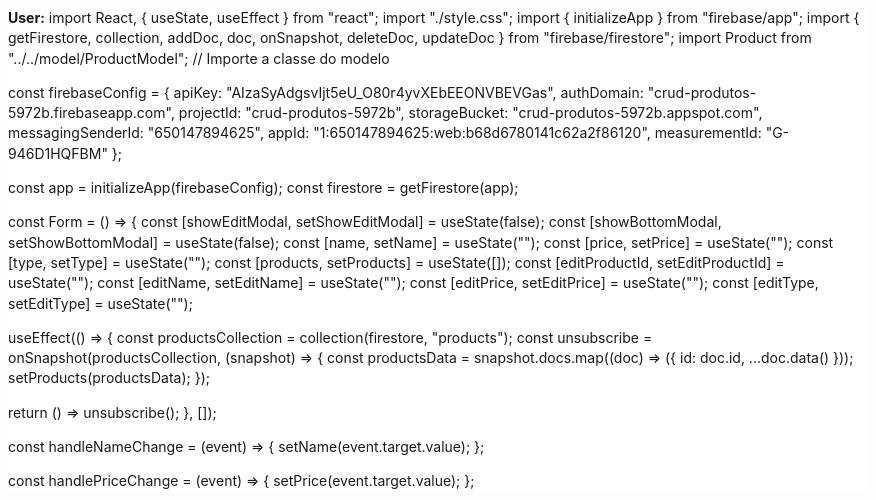 
**User:**
import React, { useState, useEffect } from "react";
import "./style.css";
import { initializeApp } from "firebase/app";
import { getFirestore, collection, addDoc, doc, onSnapshot, deleteDoc, updateDoc } from "firebase/firestore";
import Product from "../../model/ProductModel"; // Importe a classe do modelo

const firebaseConfig = {
apiKey: "AIzaSyAdgsvIjt5eU_O80r4yvXEbEEONVBEVGas",
authDomain: "crud-produtos-5972b.firebaseapp.com",
projectId: "crud-produtos-5972b",
storageBucket: "crud-produtos-5972b.appspot.com",
messagingSenderId: "650147894625",
appId: "1:650147894625:web:b68d6780141c62a2f86120",
measurementId: "G-946D1HQFBM"
};

const app = initializeApp(firebaseConfig);
const firestore = getFirestore(app);

const Form = () => {
const [showEditModal, setShowEditModal] = useState(false);
const [showBottomModal, setShowBottomModal] = useState(false);
const [name, setName] = useState("");
const [price, setPrice] = useState("");
const [type, setType] = useState("");
const [products, setProducts] = useState([]);
const [editProductId, setEditProductId] = useState("");
const [editName, setEditName] = useState("");
const [editPrice, setEditPrice] = useState("");
const [editType, setEditType] = useState("");

useEffect(() => {
const productsCollection = collection(firestore, "products");
const unsubscribe = onSnapshot(productsCollection, (snapshot) => {
const productsData = snapshot.docs.map((doc) => ({
id: doc.id,
...doc.data()
}));
setProducts(productsData);
});

return () => unsubscribe();
}, []);

const handleNameChange = (event) => {
setName(event.target.value);
};

const handlePriceChange = (event) => {
setPrice(event.target.value);
};
